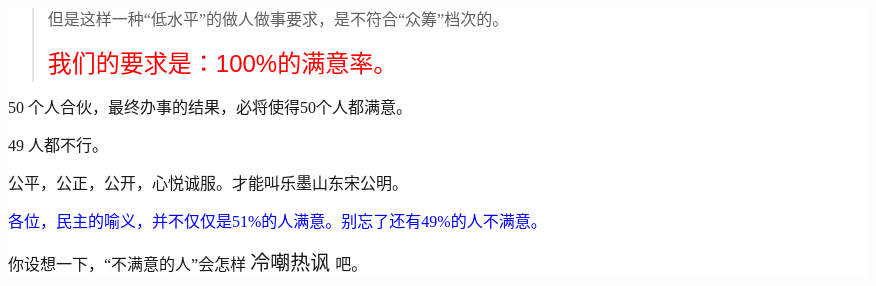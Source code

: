 </span>
<span style="font-family: 楷体_GB2312;font-size: 16px;">
</span>
</p>
<p style="line-height:150%;">
<span style="font-size:16px;line-height:150%;font-family:楷体_GB2312;">
</span>
</p>
<blockquote>
<p style="line-height: 150%;margin-top: 5px;">
<span style="font-size:16px;line-height:150%;font-family:楷体_GB2312;">
           但是这样一种“低水平”的做人做事要求，是不符合“众筹”档次的。
          </span>
</p>
<p style="line-height: 150%;margin-bottom: 5px;">
<span style="font-size:24px;line-height:150%;font-family:微软雅黑,sans-serif;color:red;">
           我们的要求是：100%的满意率。
          </span>
</p>
</blockquote>
<p style="line-height:150%;">
<span style="font-size:16px;line-height:150%;font-family:楷体_GB2312;">
</span>
</p>
<p style="line-height:150%;">
<span style="font-size:16px;line-height:150%;font-family:楷体_GB2312;">
          50
         </span>
<span style="font-size:16px;line-height:150%;font-family:楷体_GB2312;">
          个人合伙，最终办事的结果，必将使得50个人都满意。
         </span>
</p>
<p style="line-height:150%;">
<span style="font-size:16px;line-height:150%;font-family:楷体_GB2312;">
          49
         </span>
<span style="font-size:16px;line-height:150%;font-family:楷体_GB2312;">
          人都不行。
         </span>
</p>
<p style="line-height:150%;">
<span style="font-size:16px;line-height:150%;font-family:楷体_GB2312;">
          公平，公正，公开，心悦诚服。才能叫乐墨山东宋公明。
         </span>
</p>
<p style="line-height:150%;">
<span style="font-size:16px;line-height:150%;font-family:楷体_GB2312;">
</span>
<span style="font-family: 楷体_GB2312;font-size: 16px;">
</span>
</p>
<p style="line-height:150%;">
<span style="font-size:16px;line-height:150%;font-family:楷体_GB2312;color:blue;">
          各位，民主的喻义，并不仅仅是51%的人满意。别忘了还有49%的人不满意。
         </span>
</p>
<p style="line-height:150%;">
<span style="font-size:16px;line-height:150%;font-family:楷体_GB2312;">
          你设想一下，“不满意的人”会怎样
          <span style="line-height: 150%;font-family: 楷体_GB2312;font-size: 20px;">
           冷嘲热讽
          </span>
          吧。
         </span>